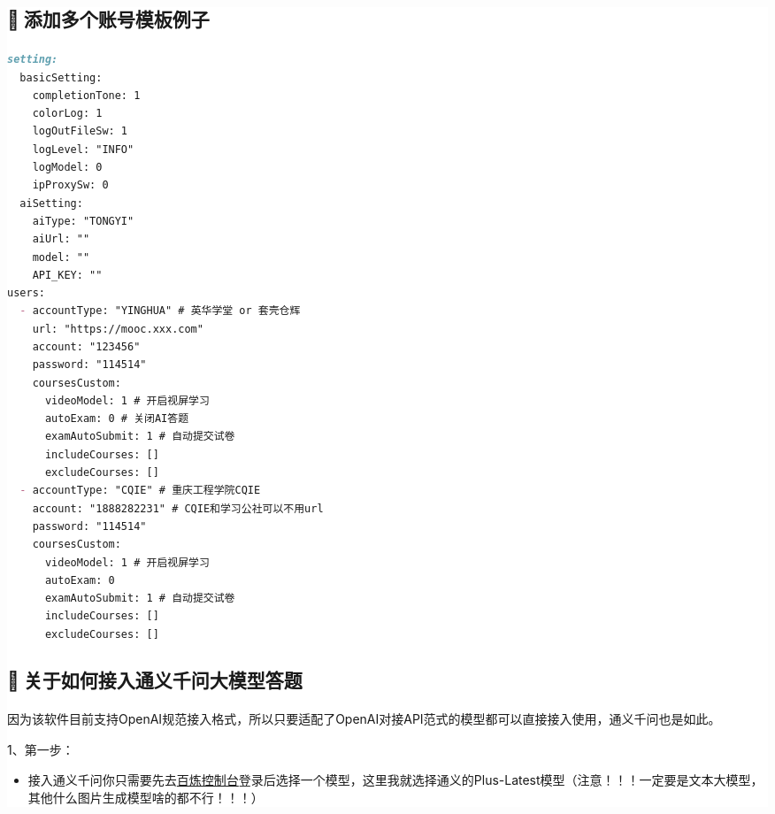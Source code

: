 



## 🚀 添加多个账号模板例子

```markdown
setting:
  basicSetting:
    completionTone: 1
    colorLog: 1
    logOutFileSw: 1
    logLevel: "INFO"
    logModel: 0
    ipProxySw: 0
  aiSetting:
    aiType: "TONGYI"
    aiUrl: ""
    model: ""
    API_KEY: ""
users:
  - accountType: "YINGHUA" # 英华学堂 or 套壳仓辉
    url: "https://mooc.xxx.com"
    account: "123456"
    password: "114514"
    coursesCustom:
      videoModel: 1 # 开启视屏学习
      autoExam: 0 # 关闭AI答题
      examAutoSubmit: 1 # 自动提交试卷
      includeCourses: []
      excludeCourses: []
  - accountType: "CQIE" # 重庆工程学院CQIE
    account: "1888282231" # CQIE和学习公社可以不用url
    password: "114514"
    coursesCustom:
      videoModel: 1 # 开启视屏学习
      autoExam: 0
      examAutoSubmit: 1 # 自动提交试卷
      includeCourses: []
      excludeCourses: []
```
## 🚀 关于如何接入通义千问大模型答题
因为该软件目前支持OpenAI规范接入格式，所以只要适配了OpenAI对接API范式的模型都可以直接接入使用，通义千问也是如此。

1、第一步：
* 接入通义千问你只需要先去[百炼控制台](https://bailian.console.aliyun.com)登录后选择一个模型，这里我就选择通义的Plus-Latest模型（注意！！！一定要是文本大模型，其他什么图片生成模型啥的都不行！！！）
